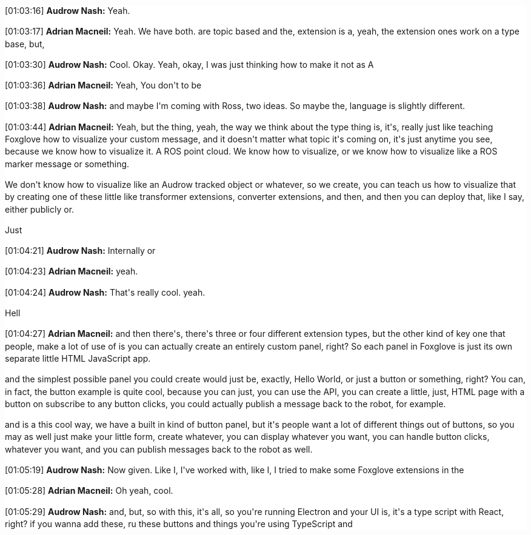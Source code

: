 [01:03:16] **Audrow Nash:** Yeah.

[01:03:17] **Adrian Macneil:** Yeah. We have both. are topic based and the,
extension is a, yeah, the extension ones work on a type base, but,

[01:03:30] **Audrow Nash:** Cool. Okay. Yeah, okay, I was just thinking how to
make it not as A

[01:03:36] **Adrian Macneil:** Yeah, You don't to be

[01:03:38] **Audrow Nash:** and maybe I'm coming with Ross, two ideas. So maybe
the, language is slightly different.

[01:03:44] **Adrian Macneil:** Yeah, but the thing, yeah, the way we think about
the type thing is, it's, really just like teaching Foxglove how to visualize
your custom message, and it doesn't matter what topic it's coming on, it's just
anytime you see, because we know how to visualize it. A ROS point cloud. We know
how to visualize, or we know how to visualize like a ROS marker message or
something.

We don't know how to visualize like an Audrow tracked object or whatever, so we
create, you can teach us how to visualize that by creating one of these little
like transformer extensions, converter extensions, and then, and then you can
deploy that, like I say, either publicly or.

Just

[01:04:21] **Audrow Nash:** Internally or

[01:04:23] **Adrian Macneil:** yeah.

[01:04:24] **Audrow Nash:** That's really cool. yeah.

Hell

[01:04:27] **Adrian Macneil:** and then there's, there's three or four different
extension types, but the other kind of key one that people, make a lot of use of
is you can actually create an entirely custom panel, right? So each panel in
Foxglove is just its own separate little HTML JavaScript app.

and the simplest possible panel you could create would just be, exactly, Hello
World, or just a button or something, right? You can, in fact, the button
example is quite cool, because you can just, you can use the API, you can create
a little, just, HTML page with a button on subscribe to any button clicks, you
could actually publish a message back to the robot, for example.

and is a this cool way, we have a built in kind of button panel, but it's people
want a lot of different things out of buttons, so you may as well just make your
little form, create whatever, you can display whatever you want, you can handle
button clicks, whatever you want, and you can publish messages back to the robot
as well.

[01:05:19] **Audrow Nash:** Now given. Like I, I've worked with, like I, I tried
to make some Foxglove extensions in the

[01:05:28] **Adrian Macneil:** Oh yeah, cool.

[01:05:29] **Audrow Nash:** and, but, so with this, it's all, so you're running
Electron and your UI is, it's a type script with React, right? if you wanna add
these, ru these buttons and things you're using TypeScript and
